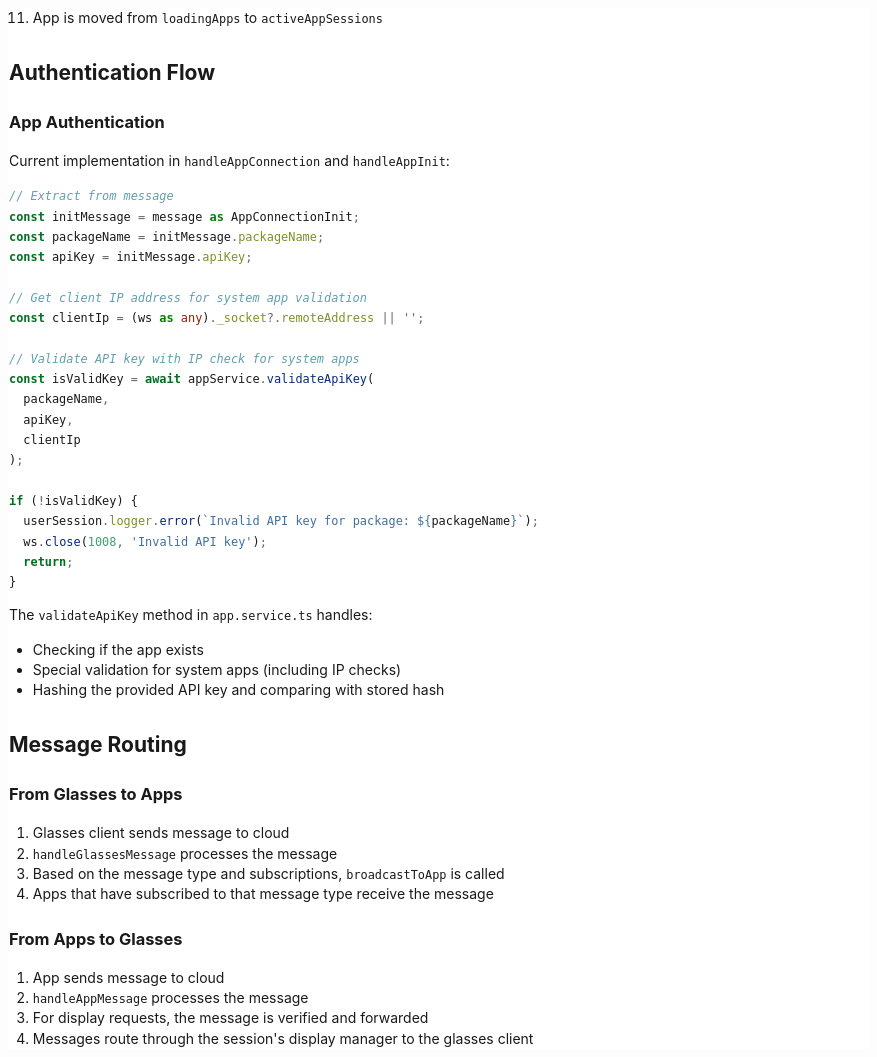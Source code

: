 11. App is moved from `loadingApps` to `activeAppSessions`

## Authentication Flow

### App Authentication

Current implementation in `handleAppConnection` and `handleAppInit`:

```typescript
// Extract from message
const initMessage = message as AppConnectionInit;
const packageName = initMessage.packageName;
const apiKey = initMessage.apiKey;

// Get client IP address for system app validation
const clientIp = (ws as any)._socket?.remoteAddress || '';

// Validate API key with IP check for system apps
const isValidKey = await appService.validateApiKey(
  packageName,
  apiKey,
  clientIp
);

if (!isValidKey) {
  userSession.logger.error(`Invalid API key for package: ${packageName}`);
  ws.close(1008, 'Invalid API key');
  return;
}
```

The `validateApiKey` method in `app.service.ts` handles:
- Checking if the app exists
- Special validation for system apps (including IP checks)
- Hashing the provided API key and comparing with stored hash

## Message Routing

### From Glasses to Apps

1. Glasses client sends message to cloud
2. `handleGlassesMessage` processes the message
3. Based on the message type and subscriptions, `broadcastToApp` is called
4. Apps that have subscribed to that message type receive the message

### From Apps to Glasses

1. App sends message to cloud
2. `handleAppMessage` processes the message
3. For display requests, the message is verified and forwarded
4. Messages route through the session's display manager to the glasses client
